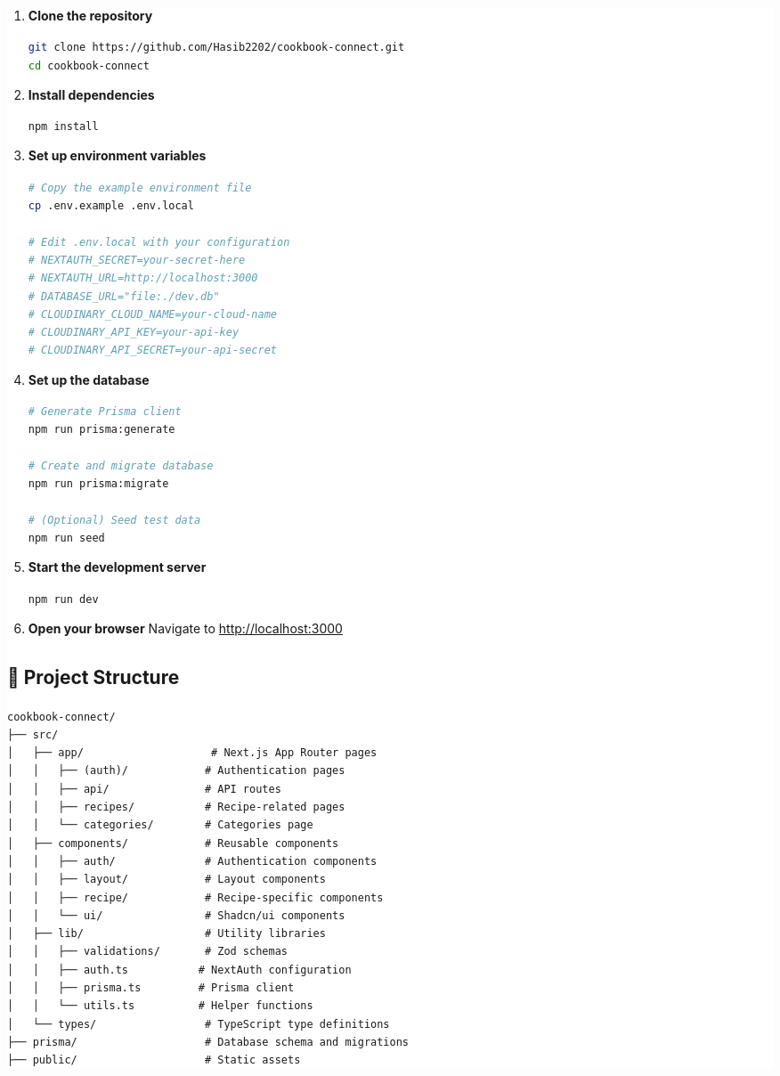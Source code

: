 1. **Clone the repository**
   ```bash
   git clone https://github.com/Hasib2202/cookbook-connect.git
   cd cookbook-connect
   ```

2. **Install dependencies**
   ```bash
   npm install
   ```

3. **Set up environment variables**
   ```bash
   # Copy the example environment file
   cp .env.example .env.local
   
   # Edit .env.local with your configuration
   # NEXTAUTH_SECRET=your-secret-here
   # NEXTAUTH_URL=http://localhost:3000
   # DATABASE_URL="file:./dev.db"
   # CLOUDINARY_CLOUD_NAME=your-cloud-name
   # CLOUDINARY_API_KEY=your-api-key
   # CLOUDINARY_API_SECRET=your-api-secret
   ```

4. **Set up the database**
   ```bash
   # Generate Prisma client
   npm run prisma:generate
   
   # Create and migrate database
   npm run prisma:migrate
   
   # (Optional) Seed test data
   npm run seed
   ```

5. **Start the development server**
   ```bash
   npm run dev
   ```

6. **Open your browser**
   Navigate to [http://localhost:3000](http://localhost:3000)

## 📁 Project Structure

```
cookbook-connect/
├── src/
│   ├── app/                    # Next.js App Router pages
│   │   ├── (auth)/            # Authentication pages
│   │   ├── api/               # API routes
│   │   ├── recipes/           # Recipe-related pages
│   │   └── categories/        # Categories page
│   ├── components/            # Reusable components
│   │   ├── auth/              # Authentication components
│   │   ├── layout/            # Layout components
│   │   ├── recipe/            # Recipe-specific components
│   │   └── ui/                # Shadcn/ui components
│   ├── lib/                   # Utility libraries
│   │   ├── validations/       # Zod schemas
│   │   ├── auth.ts           # NextAuth configuration
│   │   ├── prisma.ts         # Prisma client
│   │   └── utils.ts          # Helper functions
│   └── types/                 # TypeScript type definitions
├── prisma/                    # Database schema and migrations
├── public/                    # Static assets
```